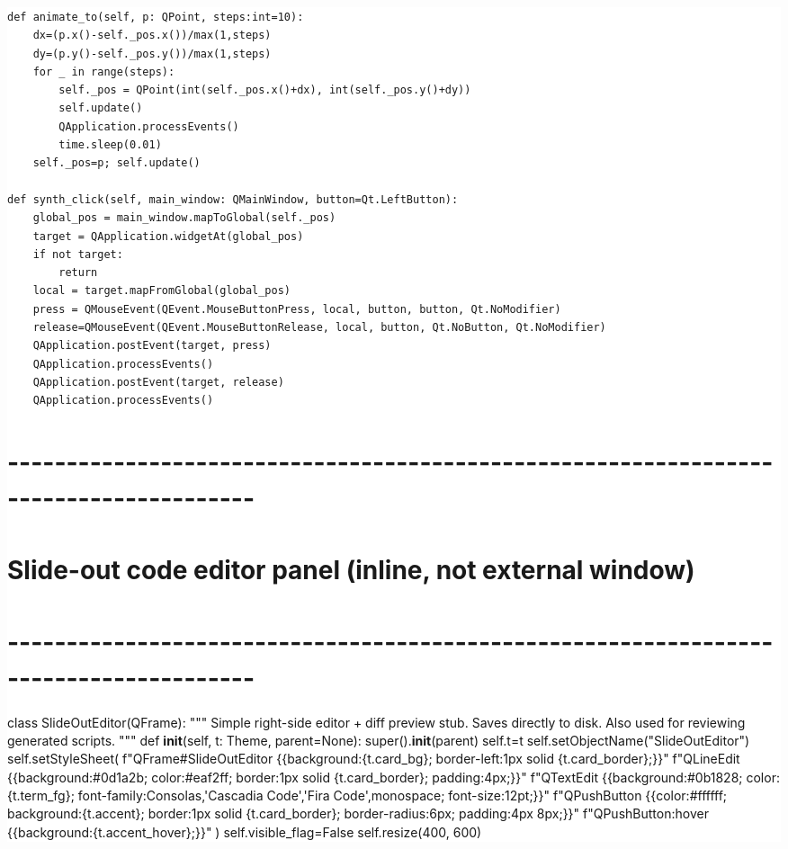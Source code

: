     def animate_to(self, p: QPoint, steps:int=10):
        dx=(p.x()-self._pos.x())/max(1,steps)
        dy=(p.y()-self._pos.y())/max(1,steps)
        for _ in range(steps):
            self._pos = QPoint(int(self._pos.x()+dx), int(self._pos.y()+dy))
            self.update()
            QApplication.processEvents()
            time.sleep(0.01)
        self._pos=p; self.update()

    def synth_click(self, main_window: QMainWindow, button=Qt.LeftButton):
        global_pos = main_window.mapToGlobal(self._pos)
        target = QApplication.widgetAt(global_pos)
        if not target:
            return
        local = target.mapFromGlobal(global_pos)
        press = QMouseEvent(QEvent.MouseButtonPress, local, button, button, Qt.NoModifier)
        release=QMouseEvent(QEvent.MouseButtonRelease, local, button, Qt.NoButton, Qt.NoModifier)
        QApplication.postEvent(target, press)
        QApplication.processEvents()
        QApplication.postEvent(target, release)
        QApplication.processEvents()

# --------------------------------------------------------------------------------------
# Slide-out code editor panel (inline, not external window)
# --------------------------------------------------------------------------------------

class SlideOutEditor(QFrame):
    """
    Simple right-side editor + diff preview stub.
    Saves directly to disk. Also used for reviewing generated scripts.
    """
    def __init__(self, t: Theme, parent=None):
        super().__init__(parent)
        self.t=t
        self.setObjectName("SlideOutEditor")
        self.setStyleSheet(
            f"QFrame#SlideOutEditor {{background:{t.card_bg}; border-left:1px solid {t.card_border};}}"
            f"QLineEdit {{background:#0d1a2b; color:#eaf2ff; border:1px solid {t.card_border}; padding:4px;}}"
            f"QTextEdit {{background:#0b1828; color:{t.term_fg}; font-family:Consolas,'Cascadia Code','Fira Code',monospace; font-size:12pt;}}"
            f"QPushButton {{color:#ffffff; background:{t.accent}; border:1px solid {t.card_border}; border-radius:6px; padding:4px 8px;}}"
            f"QPushButton:hover {{background:{t.accent_hover};}}"
        )
        self.visible_flag=False
        self.resize(400, 600)
